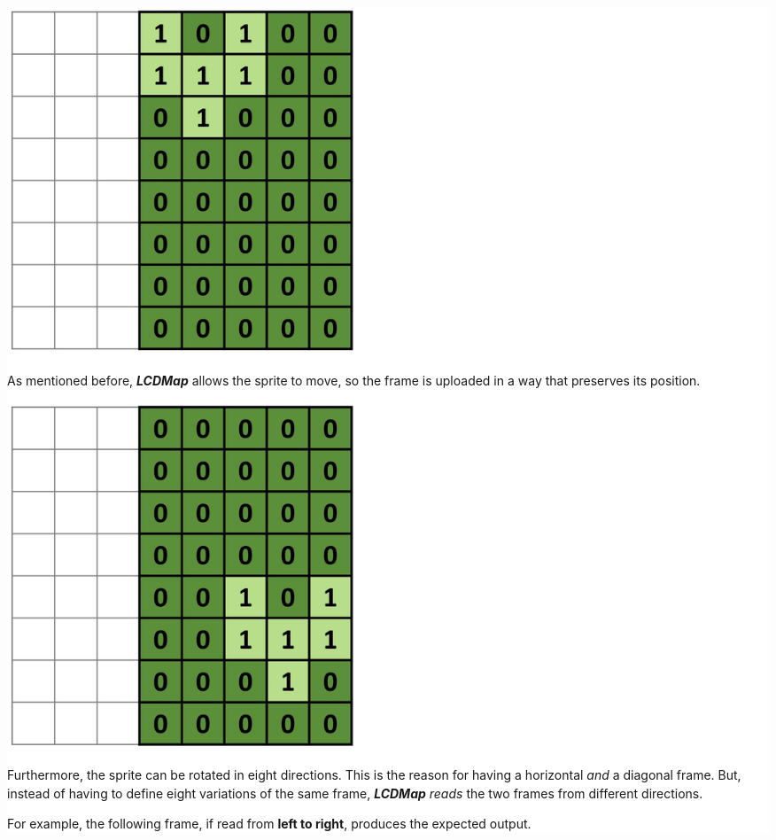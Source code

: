 ![](./images/img3.jpg)

As mentioned before, ***LCDMap*** allows the sprite to move, so the frame is uploaded in a way that preserves its position.

![](./images/img4.jpg)

Furthermore, the sprite can be rotated in eight directions. This is the reason for having a horizontal *and* a diagonal frame. But, instead of having to define eight variations of the same frame, ***LCDMap*** *reads* the two frames from different directions.

For example, the following frame, if read from **left to right**, produces the expected output.
